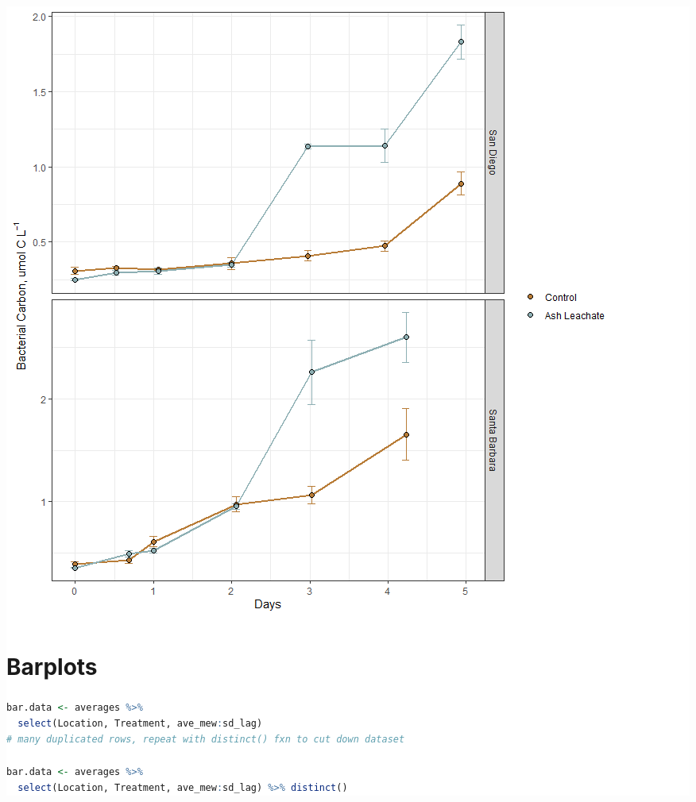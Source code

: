 ![](Bacterial-Abundance_files/figure-gfm/unnamed-chunk-12-1.png)

# Barplots

``` r
bar.data <- averages %>% 
  select(Location, Treatment, ave_mew:sd_lag)
# many duplicated rows, repeat with distinct() fxn to cut down dataset

bar.data <- averages %>% 
  select(Location, Treatment, ave_mew:sd_lag) %>% distinct()
```
